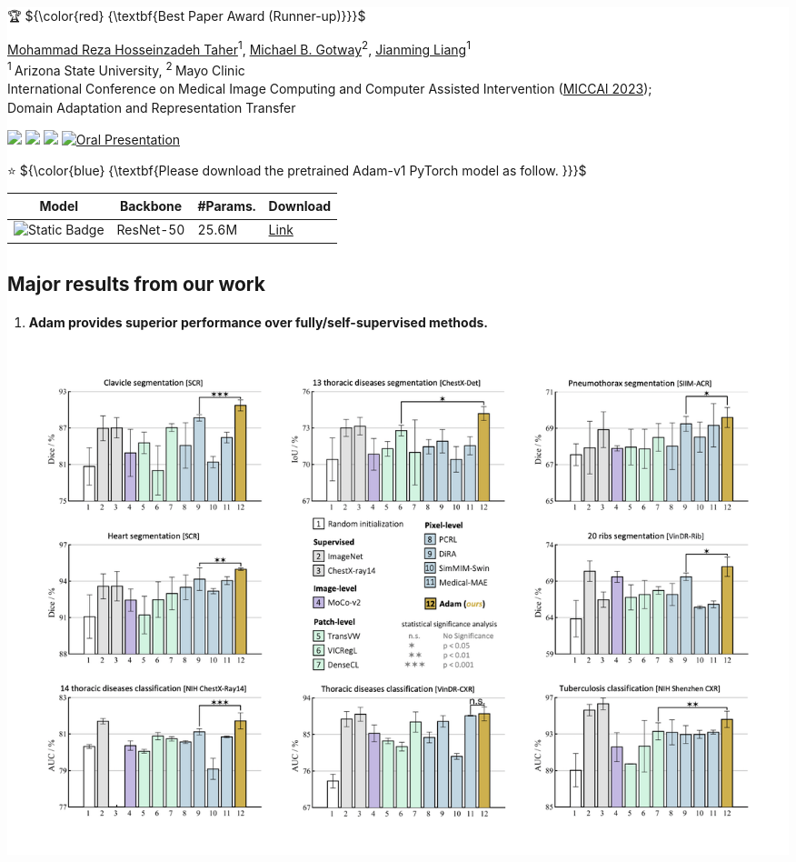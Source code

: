 :trophy: ${\color{red} {\textbf{Best Paper Award (Runner-up)}}}$ 

[Mohammad Reza Hosseinzadeh Taher](https://github.com/MR-HosseinzadehTaher)<sup>1</sup>, [Michael B. Gotway](https://www.mayoclinic.org/biographies/gotway-michael-b-m-d/bio-20055566)<sup>2</sup>, [Jianming Liang](https://chs.asu.edu/jianming-liang)<sup>1</sup><br/>
<sup>1 </sup>Arizona State University, <sup>2 </sup>Mayo Clinic <br/>
International Conference on Medical Image Computing and Computer Assisted Intervention ([MICCAI 2023](https://conferences.miccai.org/2023/en/)); <br/> Domain Adaptation and Representation Transfer <br/>

<a href='https://arxiv.org/pdf/2309.15358.pdf'><img src='https://img.shields.io/badge/Paper-PDF-purple'></a> <a href='https://github.com/MR-HosseinzadehTaher/Eden/tree/main/Adam-v1'><img src='https://img.shields.io/badge/Project-Page-Green'></a> <a href='images/BestPaper.png'><img src='https://img.shields.io/badge/Best%20Paper%20Award%20(Runner%20up)-yellow'></a> [![Oral Presentation](https://badges.aleen42.com/src/youtube.svg)](https://youtu.be/1ky57hn0aRg) 
<br/>


:star: ${\color{blue} {\textbf{Please download the pretrained Adam-v1 PyTorch model as follow. }}}$


Model | Backbone | #Params. | Download |
---- | ---- | ---- | ---- |
<img alt="Static Badge" src="https://img.shields.io/badge/Adam-Version1-blue"> | ResNet-50  | 25.6M | [Link](https://docs.google.com/forms/d/e/1FAIpQLSdHcnN6mLUEXebezyQZh3wE3u1RNtBBOpvjbQA8MNXXr9hdHQ/viewform?usp=sf_link) |



## Major results from our work

1. **Adam provides superior performance over fully/self-supervised methods.**
<br/>
<p align="center"><img width="90%" src="images/SOTA.png" /></p>
<br/>
